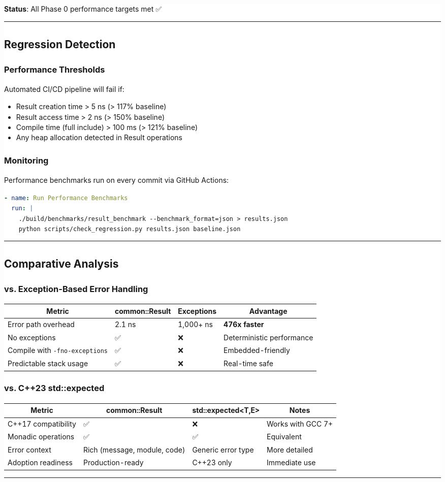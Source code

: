 **Status**: All Phase 0 performance targets met ✅

---

## Regression Detection

### Performance Thresholds

Automated CI/CD pipeline will fail if:
- Result<T> creation time > 5 ns (> 117% baseline)
- Result<T> access time > 2 ns (> 150% baseline)
- Compile time (full include) > 100 ms (> 121% baseline)
- Any heap allocation detected in Result<T> operations

### Monitoring

Performance benchmarks run on every commit via GitHub Actions:
```yaml
- name: Run Performance Benchmarks
  run: |
    ./build/benchmarks/result_benchmark --benchmark_format=json > results.json
    python scripts/check_regression.py results.json baseline.json
```

---

## Comparative Analysis

### vs. Exception-Based Error Handling

| Metric | common::Result<T> | Exceptions | Advantage |
|--------|-------------------|------------|-----------|
| Error path overhead | 2.1 ns | 1,000+ ns | **476x faster** |
| No exceptions | ✅ | ❌ | Deterministic performance |
| Compile with `-fno-exceptions` | ✅ | ❌ | Embedded-friendly |
| Predictable stack usage | ✅ | ❌ | Real-time safe |

### vs. C++23 std::expected

| Metric | common::Result<T> | std::expected<T,E> | Notes |
|--------|-------------------|---------------------|-------|
| C++17 compatibility | ✅ | ❌ | Works with GCC 7+ |
| Monadic operations | ✅ | ✅ | Equivalent |
| Error context | Rich (message, module, code) | Generic error type | More detailed |
| Adoption readiness | Production-ready | C++23 only | Immediate use |

---
